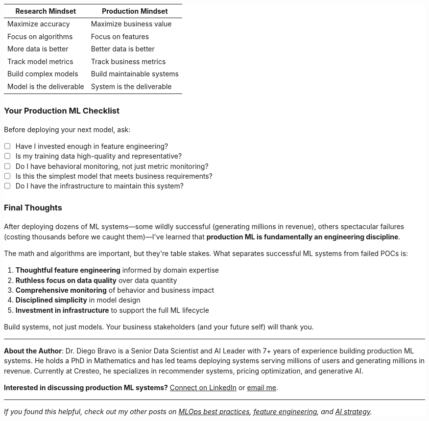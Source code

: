 | **Research Mindset**           | **Production Mindset**              |
|--------------------------------|-------------------------------------|
| Maximize accuracy              | Maximize business value             |
| Focus on algorithms            | Focus on features                   |
| More data is better            | Better data is better               |
| Track model metrics            | Track business metrics              |
| Build complex models           | Build maintainable systems          |
| Model is the deliverable       | System is the deliverable           |

### Your Production ML Checklist

Before deploying your next model, ask:

- [ ] Have I invested enough in feature engineering?
- [ ] Is my training data high-quality and representative?
- [ ] Do I have behavioral monitoring, not just metric monitoring?
- [ ] Is this the simplest model that meets business requirements?
- [ ] Do I have the infrastructure to maintain this system?

### Final Thoughts

After deploying dozens of ML systems—some wildly successful (generating millions in revenue), others spectacular failures (costing thousands before we caught them)—I've learned that **production ML is fundamentally an engineering discipline**.

The math and algorithms are important, but they're table stakes. What separates successful ML systems from failed POCs is:

1. **Thoughtful feature engineering** informed by domain expertise
2. **Ruthless focus on data quality** over data quantity
3. **Comprehensive monitoring** of behavior and business impact
4. **Disciplined simplicity** in model design
5. **Investment in infrastructure** to support the full ML lifecycle

Build systems, not just models. Your business stakeholders (and your future self) will thank you.

---

**About the Author**: Dr. Diego Bravo is a Senior Data Scientist and AI Leader with 7+ years of experience building production ML systems. He holds a PhD in Mathematics and has led teams deploying systems serving millions of users and generating millions in revenue. Currently at Cresteo, he specializes in recommender systems, pricing optimization, and generative AI.

**Interested in discussing production ML systems?** [Connect on LinkedIn](https://linkedin.com/in/diegobravoguerrero) or [email me](mailto:dbravo27@gmail.com).

---

*If you found this helpful, check out my other posts on [MLOps best practices](/blog/category/mlops/), [feature engineering](/blog/category/machine-learning/), and [AI strategy](/blog/category/case-studies/).*
